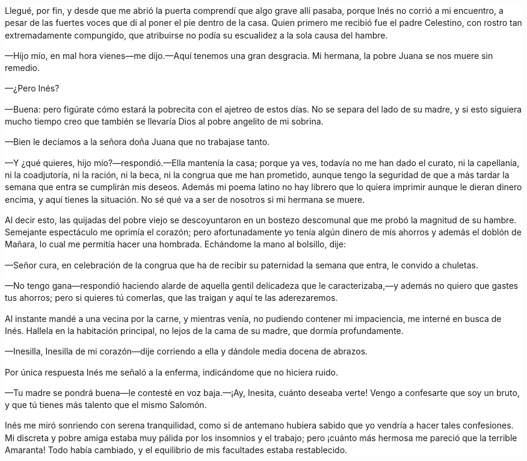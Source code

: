 Llegué, por fin, y desde que me abrió la puerta comprendí que algo grave allí
pasaba, porque Inés no corrió a mi encuentro, a pesar de las fuertes voces que
di al poner el pie dentro de la casa. Quien primero me recibió fue el padre
Celestino, con rostro tan extremadamente compungido, que atribuirse no podía su
escualidez a la sola causa del hambre.

—Hijo mío, en mal hora vienes—me dijo.—Aquí tenemos una gran desgracia. Mi
hermana, la pobre Juana se nos muere sin remedio.

—¿Pero Inés?

—Buena: pero figúrate cómo estará la pobrecita con el ajetreo de estos días. No
se separa del lado de su madre, y si esto siguiera mucho tiempo creo que
también se llevaría Dios al pobre angelito de mi sobrina.

—Bien le decíamos a la señora doña Juana que no trabajase tanto.

—Y ¿qué quieres, hijo mío?—respondió.—Ella mantenía la casa; porque ya ves,
todavía no me han dado el curato, ni la capellanía, ni la coadjutoría, ni la
ración, ni la beca, ni la congrua que me han prometido, aunque tengo la
seguridad de que a más tardar la semana que entra se cumplirán mis deseos.
Además mi poema latino no hay librero que lo quiera imprimir aunque le dieran
dinero encima, y aquí tienes la situación. No sé qué va a ser de nosotros si mi
hermana se muere.

Al decir esto, las quijadas del pobre viejo se descoyuntaron en un bostezo
descomunal que me probó la magnitud de su hambre. Semejante espectáculo me
oprimía el corazón; pero afortunadamente yo tenía algún dinero de mis ahorros
y además el doblón de Mañara, lo cual me permitía hacer una hombrada. Echándome
la mano al bolsillo, dije:

—Señor cura, en celebración de la congrua que ha de recibir su paternidad la
semana que entra, le convido a chuletas.

—No tengo gana—respondió haciendo alarde de aquella gentil delicadeza que le
caracterizaba,—y además no quiero que gastes tus ahorros; pero si quieres tú
comerlas, que las traigan y aquí te las aderezaremos.

Al instante mandé a una vecina por la carne, y mientras venía, no pudiendo
contener mi impaciencia, me interné en busca de Inés. Hallela en la habitación
principal, no lejos de la cama de su madre, que dormía profundamente.

—Inesilla, Inesilla de mi corazón—dije corriendo a ella y dándole media docena
de abrazos. 

Por única respuesta Inés me señaló a la enferma, indicándome que no hiciera
ruido.

—Tu madre se pondrá buena—le contesté en voz baja.—¡Ay, Inesita, cuánto
deseaba verte! Vengo a confesarte que soy un bruto, y que tú tienes más talento
que el mismo Salomón.

Inés me miró sonriendo con serena tranquilidad, como si de antemano hubiera
sabido que yo vendría a hacer tales confesiones. Mi discreta y pobre amiga
estaba muy pálida por los insomnios y el trabajo; pero ¡cuánto más hermosa me
pareció que la terrible Amaranta! Todo había cambiado, y el equilibrio de mis
facultades estaba restablecido.
